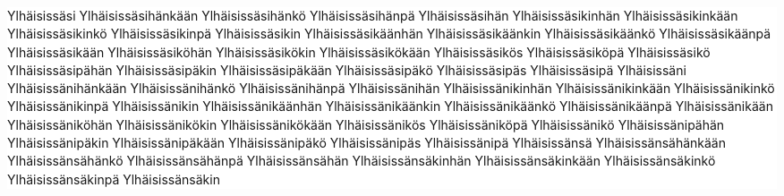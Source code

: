 Ylhäisissäsi
Ylhäisissäsihänkään
Ylhäisissäsihänkö
Ylhäisissäsihänpä
Ylhäisissäsihän
Ylhäisissäsikinhän
Ylhäisissäsikinkään
Ylhäisissäsikinkö
Ylhäisissäsikinpä
Ylhäisissäsikin
Ylhäisissäsikäänhän
Ylhäisissäsikäänkin
Ylhäisissäsikäänkö
Ylhäisissäsikäänpä
Ylhäisissäsikään
Ylhäisissäsiköhän
Ylhäisissäsikökin
Ylhäisissäsikökään
Ylhäisissäsikös
Ylhäisissäsiköpä
Ylhäisissäsikö
Ylhäisissäsipähän
Ylhäisissäsipäkin
Ylhäisissäsipäkään
Ylhäisissäsipäkö
Ylhäisissäsipäs
Ylhäisissäsipä
Ylhäisissäni
Ylhäisissänihänkään
Ylhäisissänihänkö
Ylhäisissänihänpä
Ylhäisissänihän
Ylhäisissänikinhän
Ylhäisissänikinkään
Ylhäisissänikinkö
Ylhäisissänikinpä
Ylhäisissänikin
Ylhäisissänikäänhän
Ylhäisissänikäänkin
Ylhäisissänikäänkö
Ylhäisissänikäänpä
Ylhäisissänikään
Ylhäisissäniköhän
Ylhäisissänikökin
Ylhäisissänikökään
Ylhäisissänikös
Ylhäisissäniköpä
Ylhäisissänikö
Ylhäisissänipähän
Ylhäisissänipäkin
Ylhäisissänipäkään
Ylhäisissänipäkö
Ylhäisissänipäs
Ylhäisissänipä
Ylhäisissänsä
Ylhäisissänsähänkään
Ylhäisissänsähänkö
Ylhäisissänsähänpä
Ylhäisissänsähän
Ylhäisissänsäkinhän
Ylhäisissänsäkinkään
Ylhäisissänsäkinkö
Ylhäisissänsäkinpä
Ylhäisissänsäkin